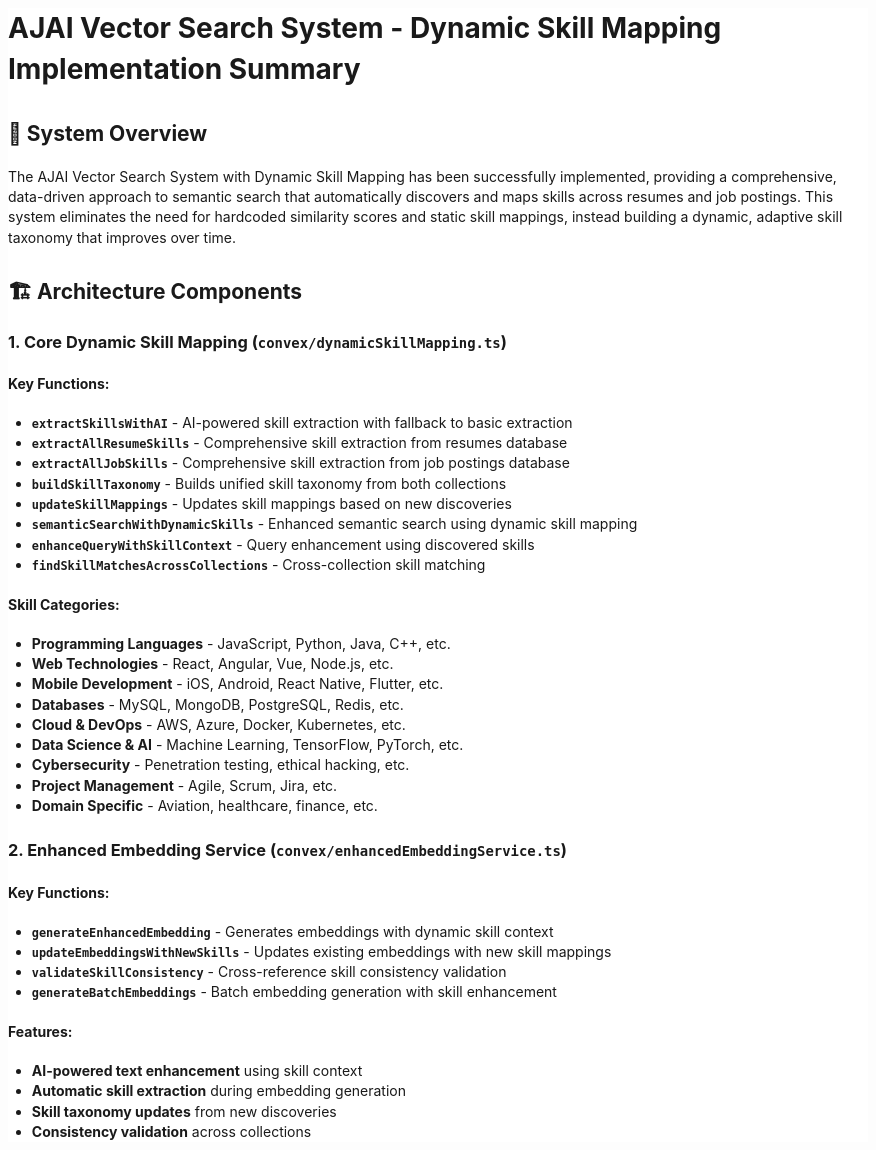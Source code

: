 # AJAI Vector Search System - Dynamic Skill Mapping Implementation Summary

## 🎯 **System Overview**

The AJAI Vector Search System with Dynamic Skill Mapping has been successfully implemented, providing a comprehensive, data-driven approach to semantic search that automatically discovers and maps skills across resumes and job postings. This system eliminates the need for hardcoded similarity scores and static skill mappings, instead building a dynamic, adaptive skill taxonomy that improves over time.

## 🏗️ **Architecture Components**

### **1. Core Dynamic Skill Mapping (`convex/dynamicSkillMapping.ts`)**

#### **Key Functions:**
- **`extractSkillsWithAI`** - AI-powered skill extraction with fallback to basic extraction
- **`extractAllResumeSkills`** - Comprehensive skill extraction from resumes database
- **`extractAllJobSkills`** - Comprehensive skill extraction from job postings database
- **`buildSkillTaxonomy`** - Builds unified skill taxonomy from both collections
- **`updateSkillMappings`** - Updates skill mappings based on new discoveries
- **`semanticSearchWithDynamicSkills`** - Enhanced semantic search using dynamic skill mapping
- **`enhanceQueryWithSkillContext`** - Query enhancement using discovered skills
- **`findSkillMatchesAcrossCollections`** - Cross-collection skill matching

#### **Skill Categories:**
- **Programming Languages** - JavaScript, Python, Java, C++, etc.
- **Web Technologies** - React, Angular, Vue, Node.js, etc.
- **Mobile Development** - iOS, Android, React Native, Flutter, etc.
- **Databases** - MySQL, MongoDB, PostgreSQL, Redis, etc.
- **Cloud & DevOps** - AWS, Azure, Docker, Kubernetes, etc.
- **Data Science & AI** - Machine Learning, TensorFlow, PyTorch, etc.
- **Cybersecurity** - Penetration testing, ethical hacking, etc.
- **Project Management** - Agile, Scrum, Jira, etc.
- **Domain Specific** - Aviation, healthcare, finance, etc.

### **2. Enhanced Embedding Service (`convex/enhancedEmbeddingService.ts`)**

#### **Key Functions:**
- **`generateEnhancedEmbedding`** - Generates embeddings with dynamic skill context
- **`updateEmbeddingsWithNewSkills`** - Updates existing embeddings with new skill mappings
- **`validateSkillConsistency`** - Cross-reference skill consistency validation
- **`generateBatchEmbeddings`** - Batch embedding generation with skill enhancement

#### **Features:**
- **AI-powered text enhancement** using skill context
- **Automatic skill extraction** during embedding generation
- **Skill taxonomy updates** from new discoveries
- **Consistency validation** across collections
